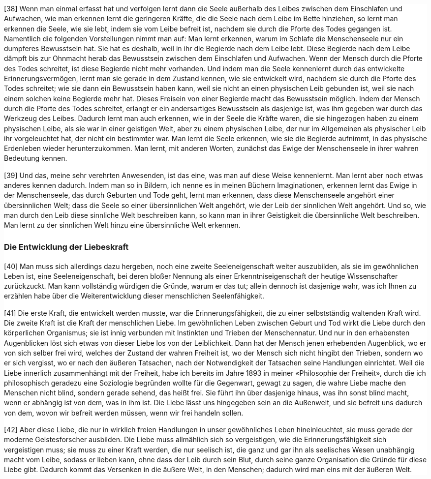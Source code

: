 [38] Wenn man einmal erfasst hat und verfolgen lernt dann die Seele außerhalb des Leibes zwischen dem Einschlafen und Aufwachen, wie man erkennen lernt die geringeren Kräfte, die die Seele nach dem Leibe im Bette hinziehen, so lernt man erkennen die Seele, wie sie lebt, indem sie vom Leibe befreit ist, nachdem sie durch die Pforte des Todes gegangen ist. Namentlich die folgenden Vorstellungen nimmt man auf: Man lernt erkennen, warum im Schlafe die Menschenseele nur ein dumpferes Bewusstsein hat. Sie hat es deshalb, weil in ihr die Begierde nach dem Leibe lebt. Diese Begierde nach dem Leibe dämpft bis zur Ohnmacht herab das Bewusstsein zwischen dem Einschlafen und Aufwachen. Wenn der Mensch durch die Pforte des Todes schreitet, ist diese Begierde nicht mehr vorhanden. Und indem man die Seele kennenlernt durch das entwickelte Erinnerungsvermögen, lernt man sie gerade in dem Zustand kennen, wie sie entwickelt wird, nachdem sie durch die Pforte des Todes schreitet; wie sie dann ein Bewusstsein haben kann, weil sie nicht an einen physischen Leib gebunden ist, weil sie nach einem solchen keine Begierde mehr hat. Dieses Freisein von einer Begierde macht das Bewusstsein möglich. Indem der Mensch durch die Pforte des Todes schreitet, erlangt er ein andersartiges Bewusstsein als dasjenige ist, was ihm gegeben war durch das Werkzeug des Leibes. Dadurch lernt man auch erkennen, wie in der Seele die Kräfte waren, die sie hingezogen haben zu einem physischen Leibe, als sie war in einer geistigen Welt, aber zu einem physischen Leibe, der nur im Allgemeinen als physischer Leib ihr vorgeleuchtet hat, der nicht ein bestimmter war. Man lernt die Seele erkennen, wie sie die Begierde aufnimmt, in das physische Erdenleben wieder herunterzukommen. Man lernt, mit anderen Worten, zunächst das Ewige der Menschenseele in ihrer wahren Bedeutung kennen.

[39] Und das, meine sehr verehrten Anwesenden, ist das eine, was man auf diese Weise kennenlernt. Man lernt aber noch etwas anderes kennen dadurch. Indem man so in Bildern, ich nenne es in meinen Büchern Imaginationen, erkennen lernt das Ewige in der Menschenseele, das durch Geburten und Tode geht, lernt man erkennen, dass diese Menschenseele angehört einer übersinnlichen Welt; dass die Seele so einer übersinnlichen Welt angehört, wie der Leib der sinnlichen Welt angehört. Und so, wie man durch den Leib diese sinnliche Welt beschreiben kann, so kann man in ihrer Geistigkeit die übersinnliche Welt beschreiben. Man lernt zu der sinnlichen Welt hinzu eine übersinnliche Welt erkennen.

### Die Entwicklung der Liebeskraft

[40] Man muss sich allerdings dazu hergeben, noch eine zweite Seeleneigenschaft weiter auszubilden, als sie im gewöhnlichen Leben ist, eine Seeleneigenschaft, bei deren bloßer Nennung als einer Erkenntniseigenschaft der heutige Wissenschafter zurückzuckt. Man kann vollständig würdigen die Gründe, warum er das tut; allein dennoch ist dasjenige wahr, was ich Ihnen zu erzählen habe über die Weiterentwicklung dieser menschlichen Seelenfähigkeit.

[41] Die erste Kraft, die entwickelt werden musste, war die Erinnerungsfähigkeit, die zu einer selbstständig waltenden Kraft wird. Die zweite Kraft ist die Kraft der menschlichen Liebe. Im gewöhnlichen Leben zwischen Geburt und Tod wirkt die Liebe durch den körperlichen Organismus; sie ist innig verbunden mit Instinkten und Trieben der Menschennatur. Und nur in den erhabensten Augenblicken löst sich etwas von dieser Liebe los von der Leiblichkeit. Dann hat der Mensch jenen erhebenden Augenblick, wo er von sich selber frei wird, welches der Zustand der wahren Freiheit ist, wo der Mensch sich nicht hingibt den Trieben, sondern wo er sich vergisst, wo er nach den äußeren Tatsachen, nach der Notwendigkeit der Tatsachen seine Handlungen einrichtet. Weil die Liebe innerlich zusammenhängt mit der Freiheit, habe ich bereits im Jahre 1893 in meiner «Philosophie der Freiheit», durch die ich philosophisch geradezu eine Soziologie begründen wollte für die Gegenwart, gewagt zu sagen, die wahre Liebe mache den Menschen nicht blind, sondern gerade sehend, das heißt frei. Sie führt ihn über dasjenige hinaus, was ihn sonst blind macht, wenn er abhängig ist von dem, was in ihm ist. Die Liebe lässt uns hingegeben sein an die Außenwelt, und sie befreit uns dadurch von dem, wovon wir befreit werden müssen, wenn wir frei handeln sollen.

[42] Aber diese Liebe, die nur in wirklich freien Handlungen in unser gewöhnliches Leben hineinleuchtet, sie muss gerade der moderne Geistesforscher ausbilden. Die Liebe muss allmählich sich so vergeistigen, wie die Erinnerungsfähigkeit sich vergeistigen muss; sie muss zu einer Kraft werden, die nur seelisch ist, die ganz und gar ihn als seelisches Wesen unabhängig macht vom Leibe, sodass er lieben kann, ohne dass der Leib durch sein Blut, durch seine ganze Organisation die Gründe für diese Liebe gibt. Dadurch kommt das Versenken in die äußere Welt, in den Menschen; dadurch wird man eins mit der äußeren Welt.
